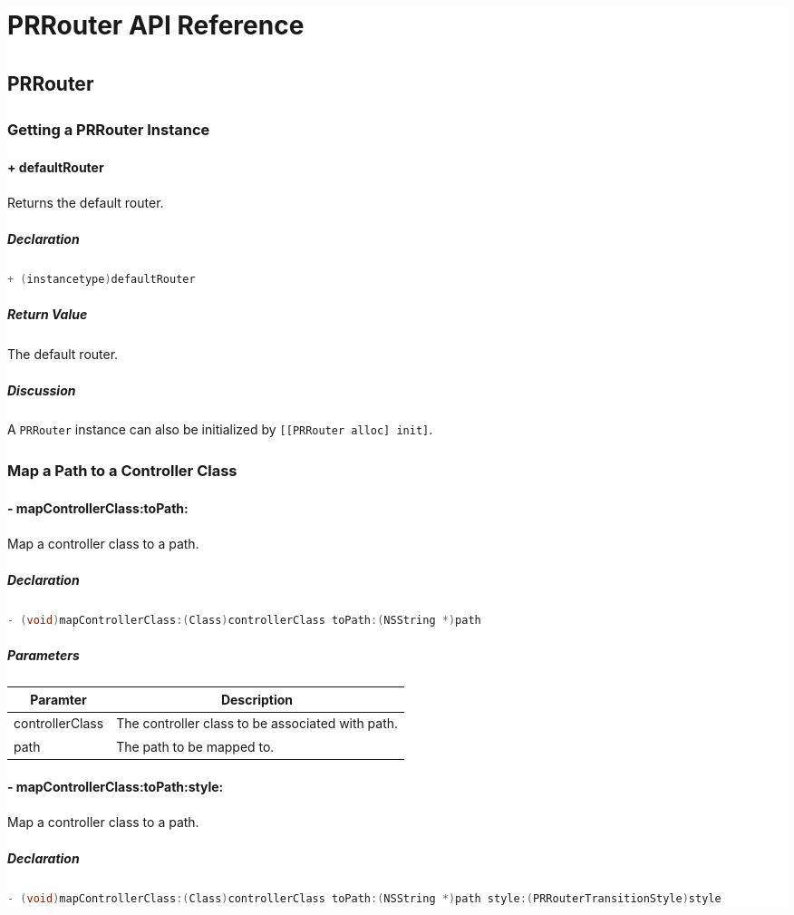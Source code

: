 # PRRouter API Reference

## PRRouter

### Getting a PRRouter Instance

#### + defaultRouter

Returns the default router.

##### Declaration

```objective-c
+ (instancetype)defaultRouter
```

##### Return Value

The default router.

##### Discussion

A `PRRouter` instance can also be initialized by `[[PRRouter alloc] init]`.

### Map a Path to a Controller Class

#### - mapControllerClass:toPath:

Map a controller class to a path.

##### Declaration

```objective-c
- (void)mapControllerClass:(Class)controllerClass toPath:(NSString *)path
```

##### Parameters

| Paramter        | Description                                      |
| --------------- | ------------------------------------------------ |
| controllerClass | The controller class to be associated with path. |
| path            | The path to be mapped to.                        |

#### - mapControllerClass:toPath:style:

Map a controller class to a path.

##### Declaration

```objective-c
- (void)mapControllerClass:(Class)controllerClass toPath:(NSString *)path style:(PRRouterTransitionStyle)style
```
